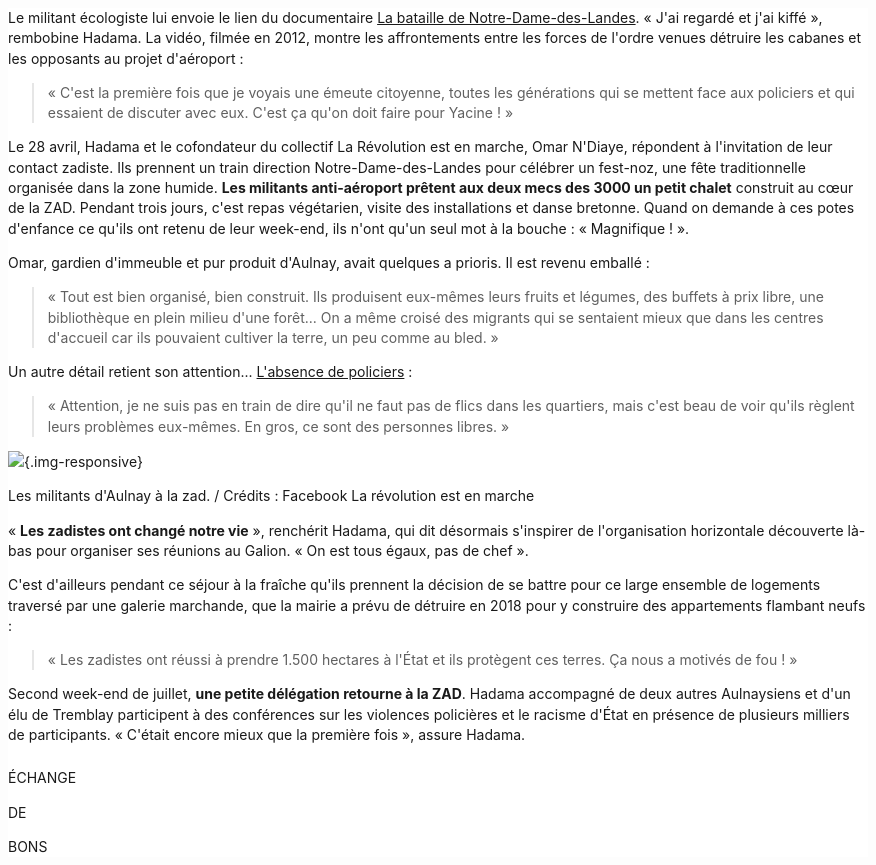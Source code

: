 Le militant écologiste lui envoie le lien du documentaire [La bataille de Notre-Dame-des-Landes](https://www.youtube.com/watch?v=KYSKg_Hmf-M). « J'ai regardé et j'ai kiffé », rembobine Hadama. La vidéo, filmée en 2012, montre les affrontements entre les forces de l'ordre venues détruire les cabanes et les opposants au projet d'aéroport :

> « C'est la première fois que je voyais une émeute citoyenne, toutes les générations qui se mettent face aux policiers et qui essaient de discuter avec eux. C'est ça qu'on doit faire pour Yacine ! »

Le 28 avril, Hadama et le cofondateur du collectif La Révolution est en marche, Omar N'Diaye, répondent à l'invitation de leur contact zadiste. Ils prennent un train direction Notre-Dame-des-Landes pour célébrer un fest-noz, une fête traditionnelle organisée dans la zone humide. **Les militants anti-aéroport prêtent aux deux mecs des 3000 un petit chalet** construit au cœur de la ZAD. Pendant trois jours, c'est repas végétarien, visite des installations et danse bretonne. Quand on demande à ces potes d'enfance ce qu'ils ont retenu de leur week-end, ils n'ont qu'un seul mot à la bouche : « Magnifique ! ».

Omar, gardien d'immeuble et pur produit d'Aulnay, avait quelques a prioris. Il est revenu emballé :

> « Tout est bien organisé, bien construit. Ils produisent eux-mêmes leurs fruits et légumes, des buffets à prix libre, une bibliothèque en plein milieu d'une forêt... On a même croisé des migrants qui se sentaient mieux que dans les centres d'accueil car ils pouvaient cultiver la terre, un peu comme au bled. »

Un autre détail retient son attention... [L'absence de policiers](https://www.streetpress.com/sujet/1486548381-aulnay-sous-bois-violences-policieres) :

> « Attention, je ne suis pas en train de dire qu'il ne faut pas de flics dans les quartiers, mais c'est beau de voir qu'ils règlent leurs problèmes eux-mêmes. En gros, ce sont des personnes libres. »

![](https://backend.streetpress.com/sites/default/files/18222046_1167163936742965_3323054931232593923_n.jpg){.img-responsive}

Les militants d\'Aulnay à la zad. / Crédits : Facebook La révolution est en marche

« **Les zadistes ont changé notre vie** », renchérit Hadama, qui dit désormais s'inspirer de l'organisation horizontale découverte là-bas pour organiser ses réunions au Galion. « On est tous égaux, pas de chef ».

C'est d'ailleurs pendant ce séjour à la fraîche qu'ils prennent la décision de se battre pour ce large ensemble de logements traversé par une galerie marchande, que la mairie a prévu de détruire en 2018 pour y construire des appartements flambant neufs :

> « Les zadistes ont réussi à prendre 1.500 hectares à l'État et ils protègent ces terres. Ça nous a motivés de fou ! »

Second week-end de juillet, **une petite délégation retourne à la ZAD**. Hadama accompagné de deux autres Aulnaysiens et d'un élu de Tremblay participent à des conférences sur les violences policières et le racisme d'État en présence de plusieurs milliers de participants. « C'était encore mieux que la première fois », assure Hadama.

### 

ÉCHANGE

DE

BONS
